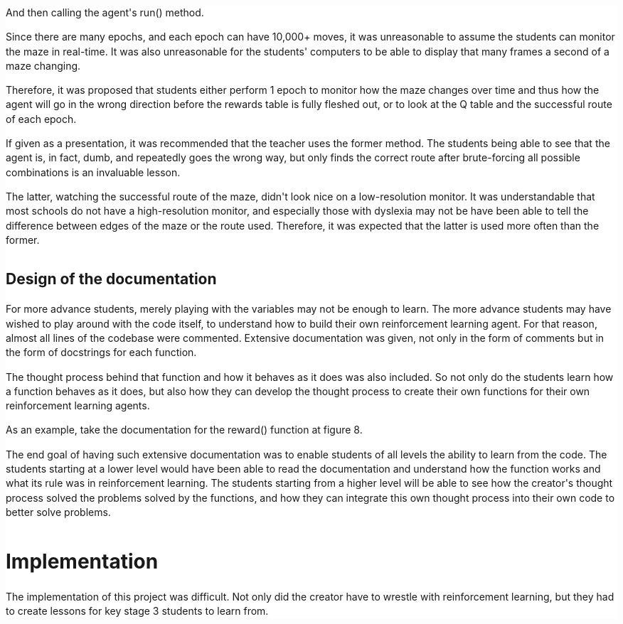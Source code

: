 And then calling the agent's run() method.

Since there are many epochs, and each epoch can have 10,000+ moves, it
was unreasonable to assume the students can monitor the maze in
real-time. It was also unreasonable for the students' computers to be
able to display that many frames a second of a maze changing.

Therefore, it was proposed that students either perform 1 epoch to
monitor how the maze changes over time and thus how the agent will go in
the wrong direction before the rewards table is fully fleshed out, or to
look at the Q table and the successful route of each epoch.

If given as a presentation, it was recommended that the teacher uses the
former method. The students being able to see that the agent is, in
fact, dumb, and repeatedly goes the wrong way, but only finds the
correct route after brute-forcing all possible combinations is an
invaluable lesson.

The latter, watching the successful route of the maze, didn't look nice
on a low-resolution monitor. It was understandable that most schools do
not have a high-resolution monitor, and especially those with dyslexia
may not be have been able to tell the difference between edges of the
maze or the route used. Therefore, it was expected that the latter is
used more often than the former.

Design of the documentation
---------------------------

For more advance students, merely playing with the variables may not be
enough to learn. The more advance students may have wished to play
around with the code itself, to understand how to build their own
reinforcement learning agent. For that reason, almost all lines of the
codebase were commented. Extensive documentation was given, not only in
the form of comments but in the form of docstrings for each function.

The thought process behind that function and how it behaves as it does
was also included. So not only do the students learn how a function
behaves as it does, but also how they can develop the thought process to
create their own functions for their own reinforcement learning agents.

As an example, take the documentation for the reward() function at
figure 8.

The end goal of having such extensive documentation was to enable
students of all levels the ability to learn from the code. The students
starting at a lower level would have been able to read the documentation
and understand how the function works and what its rule was in
reinforcement learning. The students starting from a higher level will
be able to see how the creator's thought process solved the problems
solved by the functions, and how they can integrate this own thought
process into their own code to better solve problems.

Implementation
==============

The implementation of this project was difficult. Not only did the
creator have to wrestle with reinforcement learning, but they had to
create lessons for key stage 3 students to learn from.
